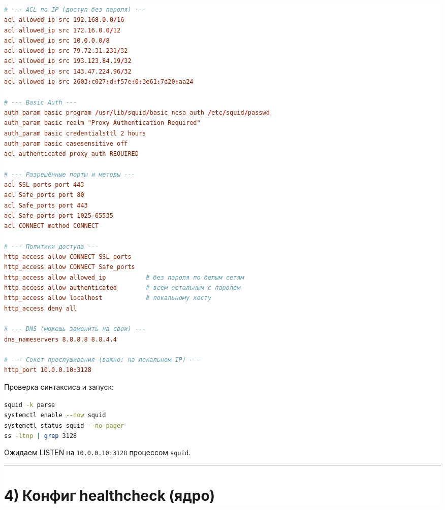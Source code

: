 ```conf
# --- ACL по IP (доступ без пароля) ---
acl allowed_ip src 192.168.0.0/16
acl allowed_ip src 172.16.0.0/12
acl allowed_ip src 10.0.0.0/8
acl allowed_ip src 79.72.31.231/32
acl allowed_ip src 193.123.84.19/32
acl allowed_ip src 143.47.224.96/32
acl allowed_ip src 2603:c027:d:f57e:0:3e61:7d20:aa24

# --- Basic Auth ---
auth_param basic program /usr/lib/squid/basic_ncsa_auth /etc/squid/passwd
auth_param basic realm "Proxy Authentication Required"
auth_param basic credentialsttl 2 hours
auth_param basic casesensitive off
acl authenticated proxy_auth REQUIRED

# --- Разрешённые порты и методы ---
acl SSL_ports port 443
acl Safe_ports port 80
acl Safe_ports port 443
acl Safe_ports port 1025-65535
acl CONNECT method CONNECT

# --- Политики доступа ---
http_access allow CONNECT SSL_ports
http_access allow CONNECT Safe_ports
http_access allow allowed_ip           # без пароля по белым сетям
http_access allow authenticated        # всем остальным с паролем
http_access allow localhost            # локальному хосту
http_access deny all

# --- DNS (можешь заменить на свои) ---
dns_nameservers 8.8.8.8 8.8.4.4

# --- Сокет прослушивания (важно: на локальном IP) ---
http_port 10.0.0.10:3128
```

Проверка синтаксиса и запуск:

```bash
squid -k parse
systemctl enable --now squid
systemctl status squid --no-pager
ss -ltnp | grep 3128
```

Ожидаем LISTEN на `10.0.0.10:3128` процессом `squid`.

---

# 4) Конфиг healthcheck (ядро)
